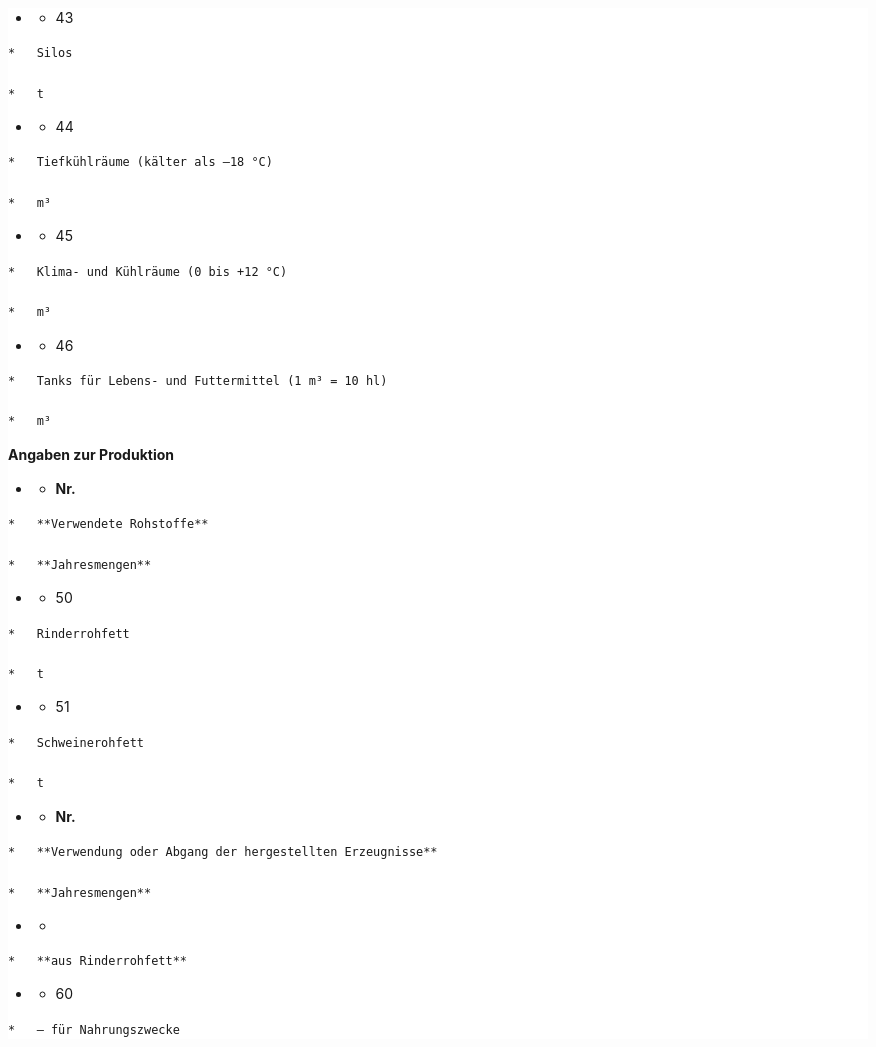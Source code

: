 *    *   43

    *   Silos

    *   t


*    *   44

    *   Tiefkühlräume (kälter als –18 °C)

    *   m³


*    *   45

    *   Klima- und Kühlräume (0 bis +12 °C)

    *   m³


*    *   46

    *   Tanks für Lebens- und Futtermittel (1 m³ = 10 hl)

    *   m³




**Angaben zur Produktion**

*    *   **Nr.**

    *   **Verwendete Rohstoffe**

    *   **Jahresmengen**


*    *   50

    *   Rinderrohfett

    *   t


*    *   51

    *   Schweinerohfett

    *   t




*    *   **Nr.**

    *   **Verwendung oder Abgang der hergestellten Erzeugnisse**

    *   **Jahresmengen**


*    *
    *   **aus Rinderrohfett**


*    *   60

    *   – für Nahrungszwecke
